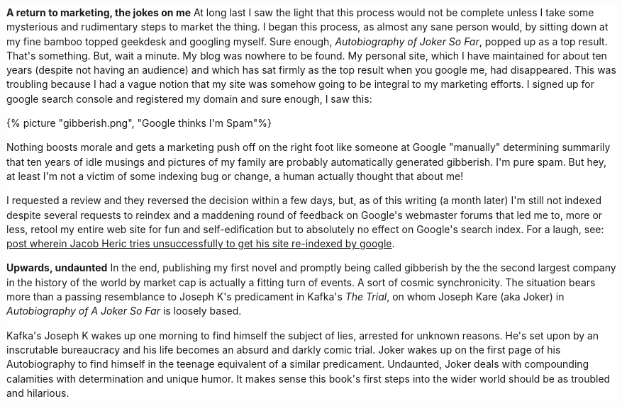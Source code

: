 **A return to marketing, the jokes on me** At long last I saw the light that
this process would not be complete unless I take some mysterious and rudimentary
steps to market the thing. I began this process, as almost any sane person
would, by sitting down at my fine bamboo topped geekdesk and googling myself.
Sure enough, _Autobiography of Joker So Far_, popped up as a top result. That's
something. But, wait a minute. My blog was nowhere to be found. My personal
site, which I have maintained for about ten years (despite not having an
audience) and which has sat firmly as the top result when you google me, had
disappeared. This was troubling because I had a vague notion that my site was
somehow going to be integral to my marketing efforts. I signed up for google
search console and registered my domain and sure enough, I saw this:

{% picture "gibberish.png", "Google thinks I'm Spam"%}

Nothing boosts morale and gets a marketing push off on the right foot like
someone at Google "manually" determining summarily that ten years of idle
musings and pictures of my family are probably automatically generated
gibberish. I'm pure spam. But hey, at least I'm not a victim of some indexing
bug or change, a human actually thought that about me!

I requested a review and they reversed the decision within a few days, but, as
of this writing (a month later) I'm still not indexed despite several requests
to reindex and a maddening round of feedback on Google's webmaster forums that
led me to, more or less, retool my entire web site for fun and self-edification
but to absolutely no effect on Google's search index. For a laugh, see:
[post wherein Jacob Heric tries unsuccessfully to get his site re-indexed by google](https://productforums.google.com/forum/#!topic/webmasters/Yhc9bqa6OzM "Google's Webmaster Forums").

**Upwards, undaunted** In the end, publishing my first novel and promptly being
called gibberish by the the second largest company in the history of the world
by market cap is actually a fitting turn of events. A sort of cosmic
synchronicity. The situation bears more than a passing resemblance to Joseph K's
predicament in Kafka's <em>The Trial</em>, on whom Joseph Kare (aka Joker) in
<em>Autobiography of A Joker So Far</em> is loosely based.

Kafka's Joseph K wakes up one morning to find himself the subject of lies,
arrested for unknown reasons. He's set upon by an inscrutable bureaucracy and
his life becomes an absurd and darkly comic trial. Joker wakes up on the first
page of his Autobiography to find himself in the teenage equivalent of a similar
predicament. Undaunted, Joker deals with compounding calamities with
determination and unique humor. It makes sense this book's first steps into the
wider world should be as troubled and hilarious.
